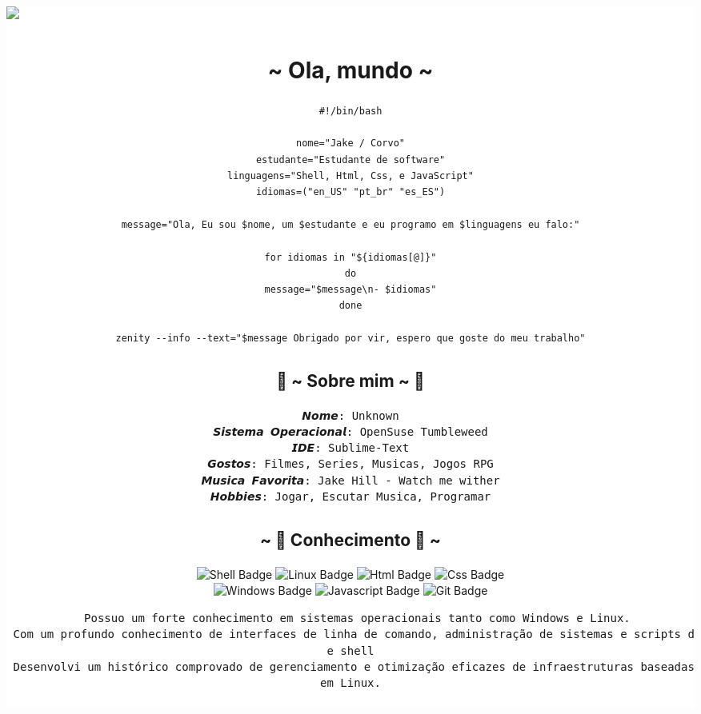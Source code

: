 <img width=100% src="https://capsule-render.vercel.app/api?type=waving&color=6c7086&height=120&section=header"/>
<body>
  <center>
<div align="center">  
<h1 align="center">~ Ola, mundo ~</h1>

```shell
#!/bin/bash

nome="Jake / Corvo"
estudante="Estudante de software"
linguagens="Shell, Html, Css, e JavaScript"
idiomas=("en_US" "pt_br" "es_ES")
 
message="Ola, Eu sou $nome, um $estudante e eu programo em $linguagens eu falo:"

for idiomas in "${idiomas[@]}"
do
message="$message\n- $idiomas"
done

zenity --info --text="$message Obrigado por vir, espero que goste do meu trabalho"

```


<h2> 🦊 ~ Sobre mim ~ 🦊 </h2>
<pre>
𝙉𝙤𝙢𝙚: Unknown
𝙎𝙞𝙨𝙩𝙚𝙢𝙖 𝙊𝙥𝙚𝙧𝙖𝙘𝙞𝙤𝙣𝙖𝙡: OpenSuse Tumbleweed
𝙄𝘿𝙀: Sublime-Text
𝙂𝙤𝙨𝙩𝙤𝙨: Filmes, Series, Musicas, Jogos RPG
𝙈𝙪𝙨𝙞𝙘𝙖 𝙁𝙖𝙫𝙤𝙧𝙞𝙩𝙖: Jake Hill - Watch me wither
𝙃𝙤𝙗𝙗𝙞𝙚𝙨: Jogar, Escutar Musica, Programar
</pre>

<h2> ~ 📇 Conhecimento 📇 ~</h2>
  
![Shell Badge](https://img.shields.io/badge/Shell_Script-121011?style=for-the-badge&logo=gnu-bash&logoColor=white)
![Linux Badge](https://img.shields.io/badge/Linux-121011?style=for-the-badge&logo=linux&logoColor=white)
![Html Badge](https://img.shields.io/badge/HTML-121011?style=for-the-badge&logo=html5&logoColor=white)
![Css Badge ](https://img.shields.io/badge/CSS-121011?&style=for-the-badge&logo=css3&logoColor=white) <br>
![Windows Badge](https://img.shields.io/badge/WINDOWS-121011?style=for-the-badge&logo=windows&logoColor=white)
![Javascript Badge](https://img.shields.io/badge/JavaScript-121011?style=for-the-badge&logo=javascript&logoColor=white)
![Git Badge](https://img.shields.io/badge/GIT-121011?style=for-the-badge&logo=git&logoColor=white)
  
<pre>
  Possuo um forte conhecimento em sistemas operacionais tanto como Windows e Linux.
 Com um profundo conhecimento de interfaces de linha de comando, administração de sistemas e scripts de shell
 Desenvolvi um histórico comprovado de gerenciamento e otimização eficazes de infraestruturas baseadas em Linux.
  </pre>
  